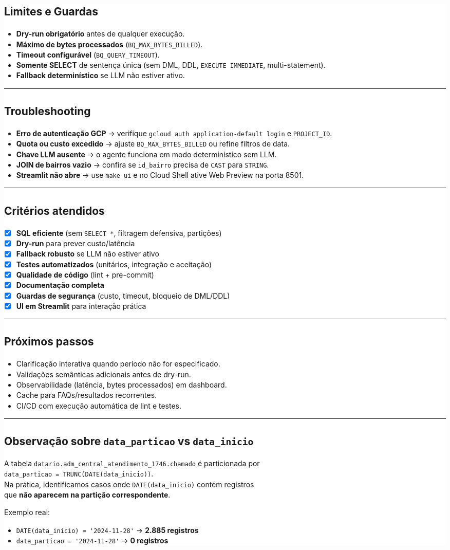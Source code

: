 
## Limites e Guardas

- **Dry-run obrigatório** antes de qualquer execução.  
- **Máximo de bytes processados** (`BQ_MAX_BYTES_BILLED`).  
- **Timeout configurável** (`BQ_QUERY_TIMEOUT`).  
- **Somente SELECT** de sentença única (sem DML, DDL, `EXECUTE IMMEDIATE`, multi-statement).  
- **Fallback determinístico** se LLM não estiver ativo.  

---

## Troubleshooting

- **Erro de autenticação GCP** → verifique `gcloud auth application-default login` e `PROJECT_ID`.  
- **Quota ou custo excedido** → ajuste `BQ_MAX_BYTES_BILLED` ou refine filtros de data.  
- **Chave LLM ausente** → o agente funciona em modo determinístico sem LLM.  
- **JOIN de bairros vazio** → confira se `id_bairro` precisa de `CAST` para `STRING`.  
- **Streamlit não abre** → use `make ui` e no Cloud Shell ative Web Preview na porta 8501.  

---

## Critérios atendidos

- [x] **SQL eficiente** (sem `SELECT *`, filtragem defensiva, partições)  
- [x] **Dry-run** para prever custo/latência  
- [x] **Fallback robusto** se LLM não estiver ativo  
- [x] **Testes automatizados** (unitários, integração e aceitação)  
- [x] **Qualidade de código** (lint + pre-commit)  
- [x] **Documentação completa**  
- [x] **Guardas de segurança** (custo, timeout, bloqueio de DML/DDL)  
- [x] **UI em Streamlit** para interação prática  

---

## Próximos passos

- Clarificação interativa quando período não for especificado.  
- Validações semânticas adicionais antes de dry-run.  
- Observabilidade (latência, bytes processados) em dashboard.  
- Cache para FAQs/resultados recorrentes.  
- CI/CD com execução automática de lint e testes.  

---

## Observação sobre `data_particao` vs `data_inicio`

A tabela `datario.adm_central_atendimento_1746.chamado` é particionada por  
`data_particao = TRUNC(DATE(data_inicio))`.  
Na prática, identificamos casos onde `DATE(data_inicio)` contém registros  
que **não aparecem na partição correspondente**.  

Exemplo real:  
- `DATE(data_inicio) = '2024-11-28'` → **2.885 registros**  
- `data_particao = '2024-11-28'` → **0 registros**
